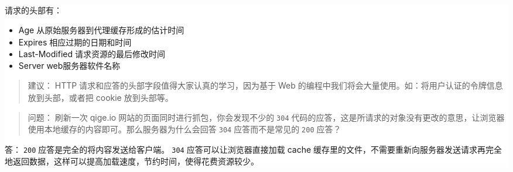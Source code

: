 请求的头部有：

- Age 从原始服务器到代理缓存形成的估计时间
- Expires 相应过期的日期和时间
- Last-Modified 请求资源的最后修改时间
- Server web服务器软件名称

> 建议：
> HTTP 请求和应答的头部字段值得大家认真的学习，因为基于 Web 的编程中我们将会大量使用。如：将用户认证的令牌信息放到头部，或者把 cookie 放到头部等。

> 问题：
> 刷新一次 qige.io 网站的页面同时进行抓包，你会发现不少的 `304` 代码的应答，这是所请求的对象没有更改的意思，让浏览器使用本地缓存的内容即可。那么服务器为什么会回答 `304` 应答而不是常见的 `200` 应答？

答： `200` 应答是完全的将内容发送给客户端。 `304` 应答可以让浏览器直接加载 cache 缓存里的文件，不需要重新向服务器发送请求再完全地返回数据，这样可以提高加载速度，节约时间，使得花费资源较少。
